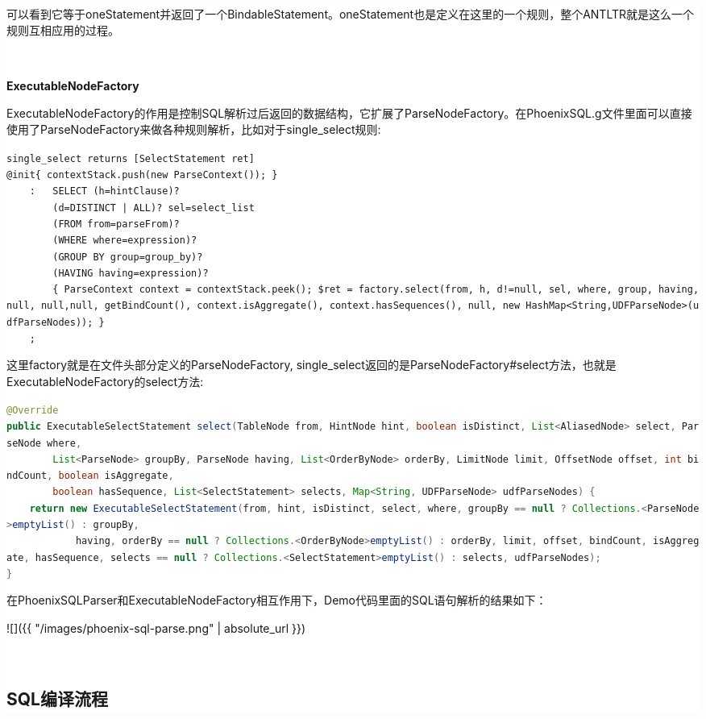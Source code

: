 可以看到它等于oneStatement并返回了一个BindableStatement。oneStatement也是定义在这里的一个规则，整个ANTLTR就是这么一个规则互相应用的过程。


<br/>

**ExecutableNodeFactory**

ExecutableNodeFactory的作用是控制SQL解析过后返回的数据结构，它扩展了ParseNodeFactory。在PhoenixSQL.g文件里面可以直接使用了ParseNodeFactory来做各种规则解析，比如对于single_select规则:

```
single_select returns [SelectStatement ret]
@init{ contextStack.push(new ParseContext()); }
    :   SELECT (h=hintClause)? 
        (d=DISTINCT | ALL)? sel=select_list
        (FROM from=parseFrom)?
        (WHERE where=expression)?
        (GROUP BY group=group_by)?
        (HAVING having=expression)?
        { ParseContext context = contextStack.peek(); $ret = factory.select(from, h, d!=null, sel, where, group, having, null, null,null, getBindCount(), context.isAggregate(), context.hasSequences(), null, new HashMap<String,UDFParseNode>(udfParseNodes)); }
    ;
```

这里factory就是在文件头部分定义的ParseNodeFactory, single_select返回的是ParseNodeFactory#select方法，也就是ExecutableNodeFactory的select方法:

```java
@Override
public ExecutableSelectStatement select(TableNode from, HintNode hint, boolean isDistinct, List<AliasedNode> select, ParseNode where,
        List<ParseNode> groupBy, ParseNode having, List<OrderByNode> orderBy, LimitNode limit, OffsetNode offset, int bindCount, boolean isAggregate,
        boolean hasSequence, List<SelectStatement> selects, Map<String, UDFParseNode> udfParseNodes) {
    return new ExecutableSelectStatement(from, hint, isDistinct, select, where, groupBy == null ? Collections.<ParseNode>emptyList() : groupBy,
            having, orderBy == null ? Collections.<OrderByNode>emptyList() : orderBy, limit, offset, bindCount, isAggregate, hasSequence, selects == null ? Collections.<SelectStatement>emptyList() : selects, udfParseNodes);
}
```



在PhoenixSQLParser和ExecutableNodeFactory相互作用下，Demo代码里面的SQL语句解析的结果如下：


![]({{ "/images/phoenix-sql-parse.png" | absolute_url }})





<br/>

## SQL编译流程
